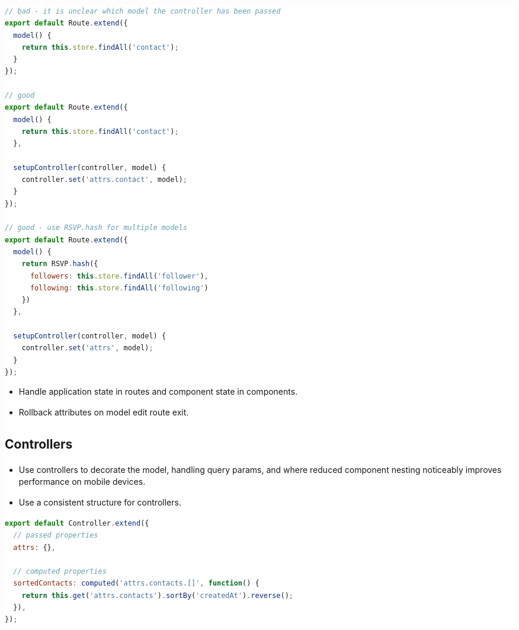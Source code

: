 ```javascript
// bad - it is unclear which model the controller has been passed
export default Route.extend({
  model() {
    return this.store.findAll('contact');
  }
});

// good
export default Route.extend({
  model() {
    return this.store.findAll('contact');
  },

  setupController(controller, model) {
    controller.set('attrs.contact', model);
  }
});

// good - use RSVP.hash for multiple models
export default Route.extend({
  model() {
    return RSVP.hash({
      followers: this.store.findAll('follower'),
      following: this.store.findAll('following')
    })
  },

  setupController(controller, model) {
    controller.set('attrs', model);
  }
});
```

- Handle application state in routes and component state in components.

- Rollback attributes on model edit route exit.

## Controllers

- Use controllers to decorate the model, handling query params, and where reduced component nesting noticeably improves performance on mobile devices.

- Use a consistent structure for controllers.

```javascript
export default Controller.extend({
  // passed properties
  attrs: {},
  
  // computed properties
  sortedContacts: computed('attrs.contacts.[]', function() {
    return this.get('attrs.contacts').sortBy('createdAt').reverse();
  }),
});
```
